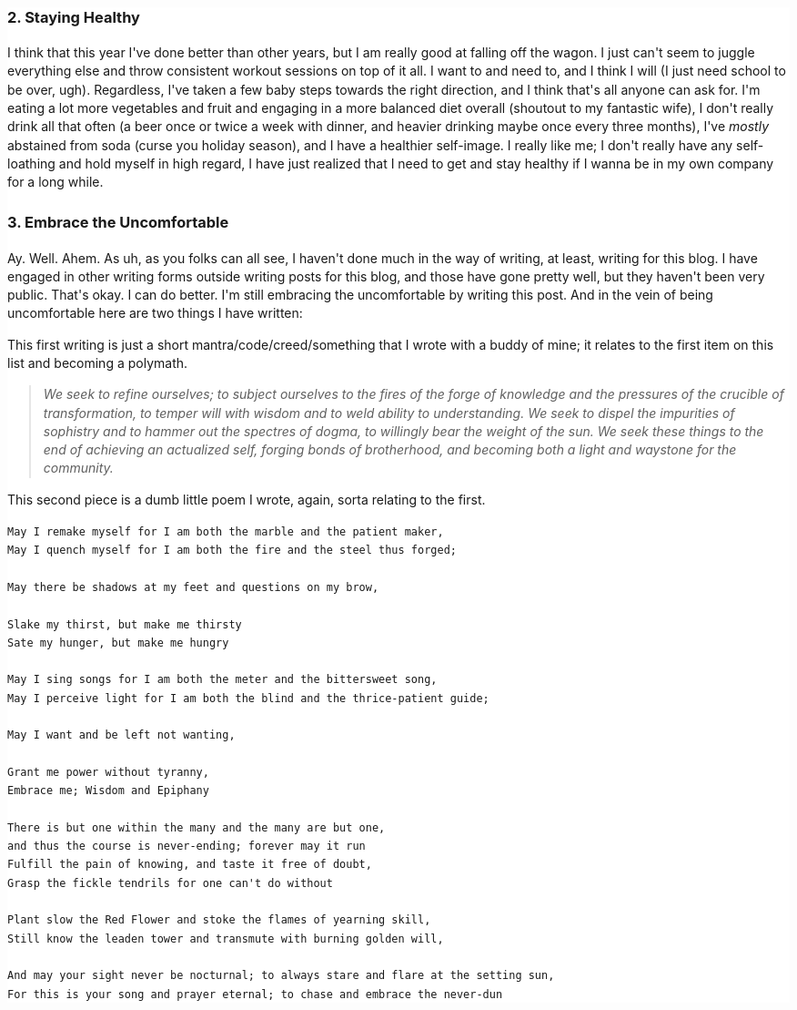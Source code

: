 ### 2. Staying Healthy

I think that this year I've done better than other years, but I am really good at falling off the wagon. I just can't seem to juggle everything else and throw consistent workout sessions on top of it all. I want to and need to, and I think I will (I just need school to be over, ugh). Regardless, I've taken a few baby steps towards the right direction, and I think that's all anyone can ask for. I'm eating a lot more vegetables and fruit and engaging in a more balanced diet overall (shoutout to my fantastic wife), I don't really drink all that often (a beer once or twice a week with dinner, and heavier drinking maybe once every three months), I've _mostly_ abstained from soda (curse you holiday season), and I have a healthier self-image. I really like me; I don't really have any self-loathing and hold myself in high regard, I have just realized that I need to get and stay healthy if I wanna be in my own company for a long while.

### 3. Embrace the Uncomfortable

Ay. Well. Ahem. As uh, as you folks can all see, I haven't done much in the way of writing, at least, writing for this blog. I have engaged in other writing forms outside writing posts for this blog, and those have gone pretty well, but they haven't been very public. That's okay. I can do better. I'm still embracing the uncomfortable by writing this post. And in the vein of being uncomfortable here are two things I have written:

This first writing is just a short mantra/code/creed/something that I wrote with a buddy of mine; it relates to the first item on this list and becoming a polymath.

>_We seek to refine ourselves; to subject ourselves to the fires of the forge of knowledge and the pressures of the crucible of transformation, to temper will with wisdom and to weld ability to understanding. We seek to dispel the impurities of sophistry and to hammer out the spectres of dogma, to willingly bear the weight of the sun. We seek these things to the end of achieving an actualized self, forging bonds of brotherhood, and becoming both a light and waystone for the community._

This second piece is a dumb little poem I wrote, again, sorta relating to the first.

```plaintext
May I remake myself for I am both the marble and the patient maker,
May I quench myself for I am both the fire and the steel thus forged;

May there be shadows at my feet and questions on my brow,

Slake my thirst, but make me thirsty
Sate my hunger, but make me hungry

May I sing songs for I am both the meter and the bittersweet song,
May I perceive light for I am both the blind and the thrice-patient guide;

May I want and be left not wanting,

Grant me power without tyranny,
Embrace me; Wisdom and Epiphany

There is but one within the many and the many are but one,
and thus the course is never-ending; forever may it run
Fulfill the pain of knowing, and taste it free of doubt,
Grasp the fickle tendrils for one can't do without

Plant slow the Red Flower and stoke the flames of yearning skill,
Still know the leaden tower and transmute with burning golden will,

And may your sight never be nocturnal; to always stare and flare at the setting sun,
For this is your song and prayer eternal; to chase and embrace the never-dun
```
